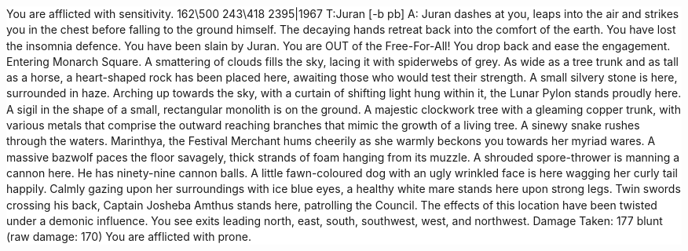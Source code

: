 You are afflicted with sensitivity.
 162\500 243\418 2395|1967 T:Juran [-b pb] A:
Juran dashes at you, leaps into the air and strikes you in the chest before falling to the ground himself.
The decaying hands retreat back into the comfort of the earth.
You have lost the insomnia defence.
You have been slain by Juran.
You are OUT of the Free-For-All!
You drop back and ease the engagement.
Entering Monarch Square.
A smattering of clouds fills the sky, lacing it with spiderwebs of grey. As wide as a tree trunk and as tall as a horse, a heart-shaped rock has been placed here, awaiting those who would test their strength. A small silvery stone is here, surrounded in haze. Arching up towards the sky, with a curtain of shifting light hung within it, the Lunar Pylon stands proudly here. A sigil in the shape of a small, rectangular monolith is on the ground. A majestic clockwork tree with a gleaming copper trunk, with various metals that comprise the outward reaching branches that mimic the growth of a living tree. A sinewy snake rushes through the waters. Marinthya, the Festival Merchant hums cheerily as she warmly beckons you towards her myriad wares. A massive bazwolf paces the floor savagely, thick strands of foam hanging from its muzzle. A shrouded spore-thrower is manning a cannon here. He has ninety-nine cannon balls. A little fawn-coloured dog with an ugly wrinkled face is here wagging her curly tail happily. Calmly gazing upon her surroundings with ice blue eyes, a healthy white mare stands here upon strong legs. Twin swords crossing his back, Captain Josheba Amthus stands here, patrolling the Council. The effects of this location have been twisted under a demonic influence. 
You see exits leading north, east, south, southwest, west, and northwest.
Damage Taken: 177 blunt (raw damage: 170)
You are afflicted with prone.
